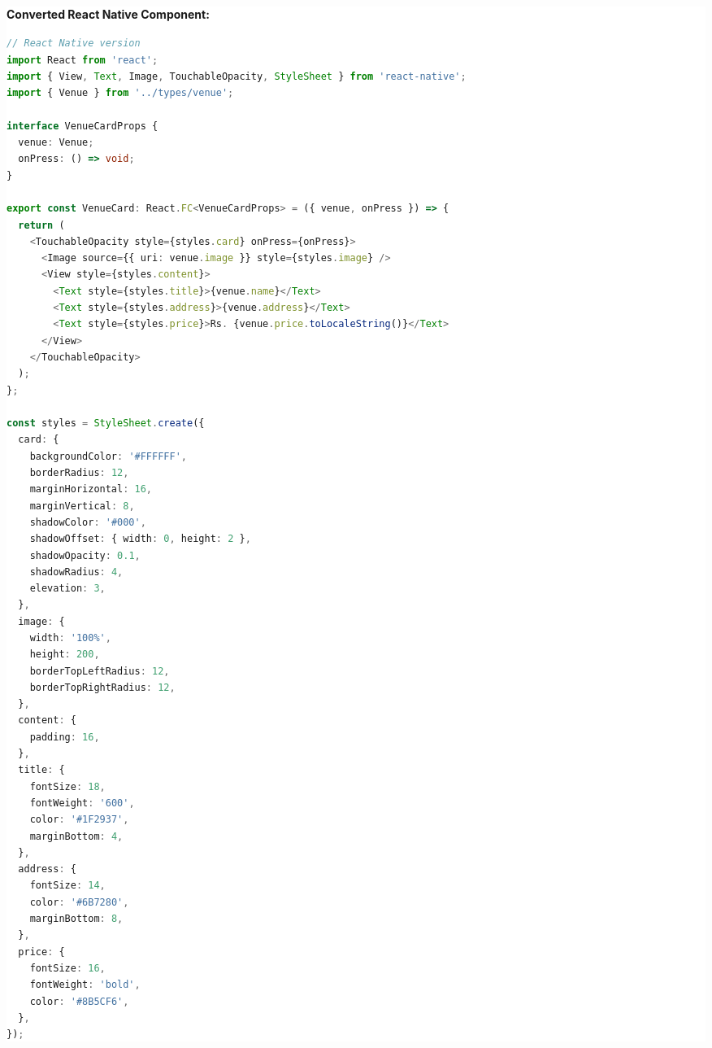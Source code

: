 **Converted React Native Component:**
```typescript
// React Native version
import React from 'react';
import { View, Text, Image, TouchableOpacity, StyleSheet } from 'react-native';
import { Venue } from '../types/venue';

interface VenueCardProps {
  venue: Venue;
  onPress: () => void;
}

export const VenueCard: React.FC<VenueCardProps> = ({ venue, onPress }) => {
  return (
    <TouchableOpacity style={styles.card} onPress={onPress}>
      <Image source={{ uri: venue.image }} style={styles.image} />
      <View style={styles.content}>
        <Text style={styles.title}>{venue.name}</Text>
        <Text style={styles.address}>{venue.address}</Text>
        <Text style={styles.price}>Rs. {venue.price.toLocaleString()}</Text>
      </View>
    </TouchableOpacity>
  );
};

const styles = StyleSheet.create({
  card: {
    backgroundColor: '#FFFFFF',
    borderRadius: 12,
    marginHorizontal: 16,
    marginVertical: 8,
    shadowColor: '#000',
    shadowOffset: { width: 0, height: 2 },
    shadowOpacity: 0.1,
    shadowRadius: 4,
    elevation: 3,
  },
  image: {
    width: '100%',
    height: 200,
    borderTopLeftRadius: 12,
    borderTopRightRadius: 12,
  },
  content: {
    padding: 16,
  },
  title: {
    fontSize: 18,
    fontWeight: '600',
    color: '#1F2937',
    marginBottom: 4,
  },
  address: {
    fontSize: 14,
    color: '#6B7280',
    marginBottom: 8,
  },
  price: {
    fontSize: 16,
    fontWeight: 'bold',
    color: '#8B5CF6',
  },
});
```